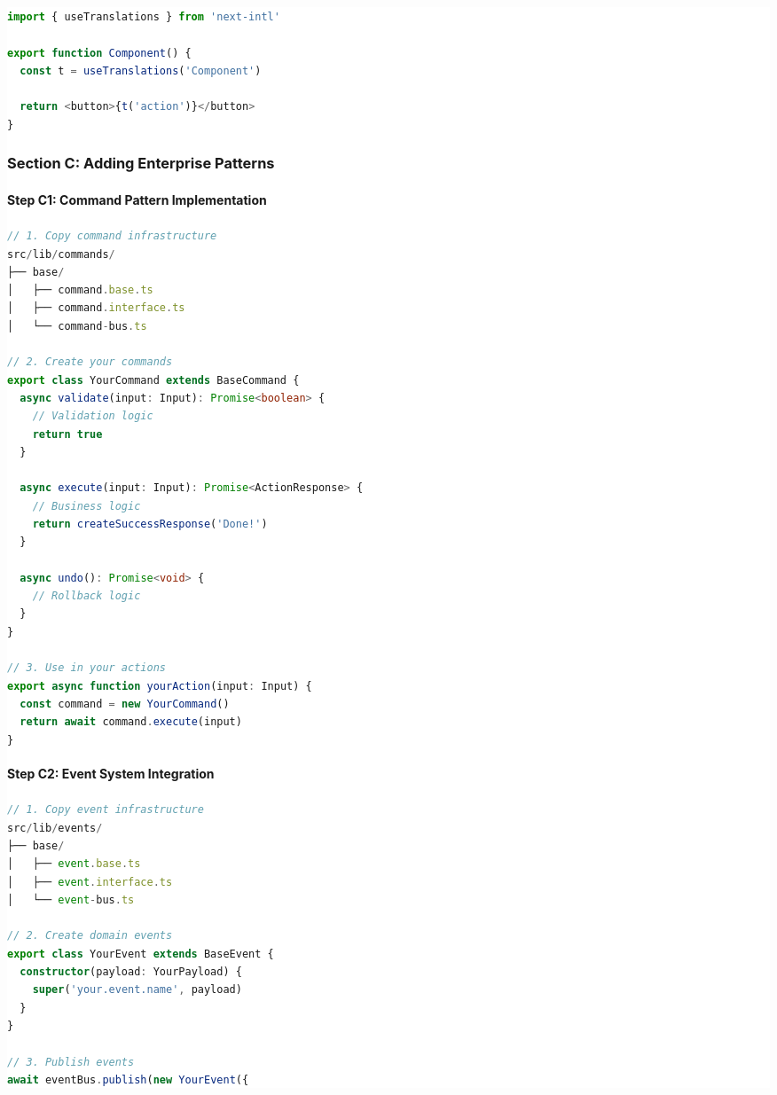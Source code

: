 ```typescript
import { useTranslations } from 'next-intl'

export function Component() {
  const t = useTranslations('Component')

  return <button>{t('action')}</button>
}
```

### Section C: Adding Enterprise Patterns

#### Step C1: Command Pattern Implementation

```typescript
// 1. Copy command infrastructure
src/lib/commands/
├── base/
│   ├── command.base.ts
│   ├── command.interface.ts
│   └── command-bus.ts

// 2. Create your commands
export class YourCommand extends BaseCommand {
  async validate(input: Input): Promise<boolean> {
    // Validation logic
    return true
  }

  async execute(input: Input): Promise<ActionResponse> {
    // Business logic
    return createSuccessResponse('Done!')
  }

  async undo(): Promise<void> {
    // Rollback logic
  }
}

// 3. Use in your actions
export async function yourAction(input: Input) {
  const command = new YourCommand()
  return await command.execute(input)
}
```

#### Step C2: Event System Integration

```typescript
// 1. Copy event infrastructure
src/lib/events/
├── base/
│   ├── event.base.ts
│   ├── event.interface.ts
│   └── event-bus.ts

// 2. Create domain events
export class YourEvent extends BaseEvent {
  constructor(payload: YourPayload) {
    super('your.event.name', payload)
  }
}

// 3. Publish events
await eventBus.publish(new YourEvent({
```